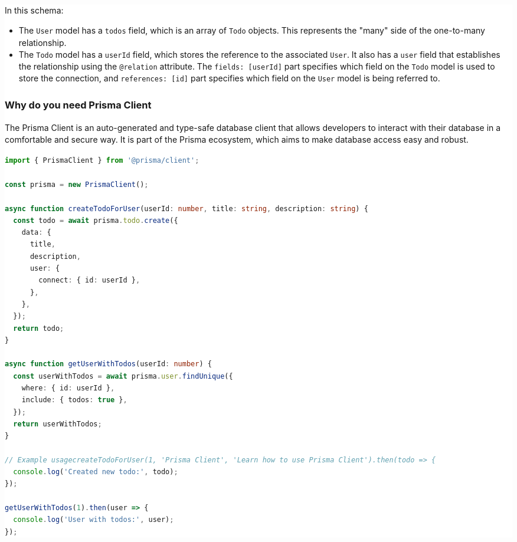 In this schema:

- The `User` model has a `todos` field, which is an array of `Todo` objects. This represents the "many" side of the one-to-many relationship.
- The `Todo` model has a `userId` field, which stores the reference to the associated `User`. It also has a `user` field that establishes the relationship using the `@relation` attribute. The `fields: [userId]` part specifies which field on the `Todo` model is used to store the connection, and `references: [id]` part specifies which field on the `User` model is being referred to.

  

### Why do you need Prisma Client

The Prisma Client is an auto-generated and type-safe database client that allows developers to interact with their database in a comfortable and secure way. It is part of the Prisma ecosystem, which aims to make database access easy and robust.

  

```TypeScript
import { PrismaClient } from '@prisma/client';

const prisma = new PrismaClient();

async function createTodoForUser(userId: number, title: string, description: string) {
  const todo = await prisma.todo.create({
    data: {
      title,
      description,
      user: {
        connect: { id: userId },
      },
    },
  });
  return todo;
}

async function getUserWithTodos(userId: number) {
  const userWithTodos = await prisma.user.findUnique({
    where: { id: userId },
    include: { todos: true },
  });
  return userWithTodos;
}

// Example usagecreateTodoForUser(1, 'Prisma Client', 'Learn how to use Prisma Client').then(todo => {
  console.log('Created new todo:', todo);
});

getUserWithTodos(1).then(user => {
  console.log('User with todos:', user);
});
```
